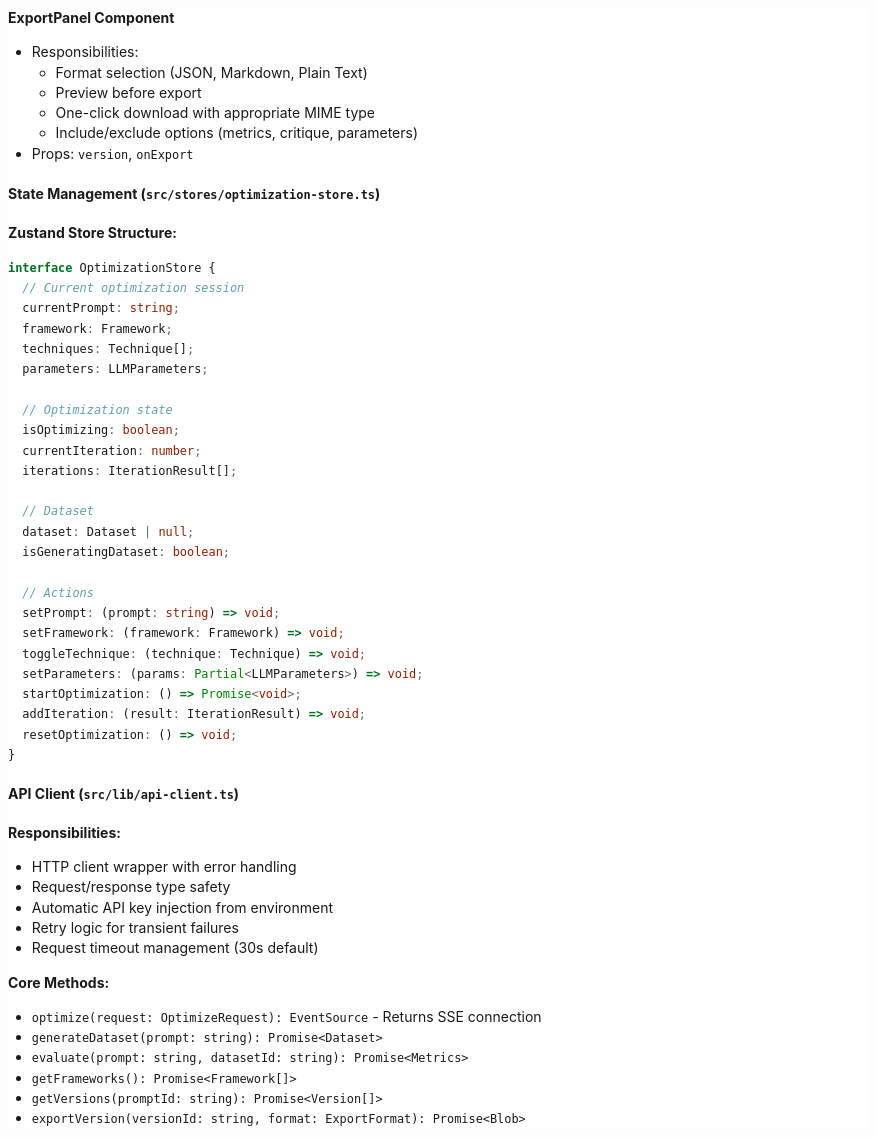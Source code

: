 **ExportPanel Component**
- Responsibilities:
  - Format selection (JSON, Markdown, Plain Text)
  - Preview before export
  - One-click download with appropriate MIME type
  - Include/exclude options (metrics, critique, parameters)
- Props: `version`, `onExport`

#### State Management (`src/stores/optimization-store.ts`)

**Zustand Store Structure:**
```typescript
interface OptimizationStore {
  // Current optimization session
  currentPrompt: string;
  framework: Framework;
  techniques: Technique[];
  parameters: LLMParameters;
  
  // Optimization state
  isOptimizing: boolean;
  currentIteration: number;
  iterations: IterationResult[];
  
  // Dataset
  dataset: Dataset | null;
  isGeneratingDataset: boolean;
  
  // Actions
  setPrompt: (prompt: string) => void;
  setFramework: (framework: Framework) => void;
  toggleTechnique: (technique: Technique) => void;
  setParameters: (params: Partial<LLMParameters>) => void;
  startOptimization: () => Promise<void>;
  addIteration: (result: IterationResult) => void;
  resetOptimization: () => void;
}
```

#### API Client (`src/lib/api-client.ts`)

**Responsibilities:**
- HTTP client wrapper with error handling
- Request/response type safety
- Automatic API key injection from environment
- Retry logic for transient failures
- Request timeout management (30s default)

**Core Methods:**
- `optimize(request: OptimizeRequest): EventSource` - Returns SSE connection
- `generateDataset(prompt: string): Promise<Dataset>`
- `evaluate(prompt: string, datasetId: string): Promise<Metrics>`
- `getFrameworks(): Promise<Framework[]>`
- `getVersions(promptId: string): Promise<Version[]>`
- `exportVersion(versionId: string, format: ExportFormat): Promise<Blob>`
